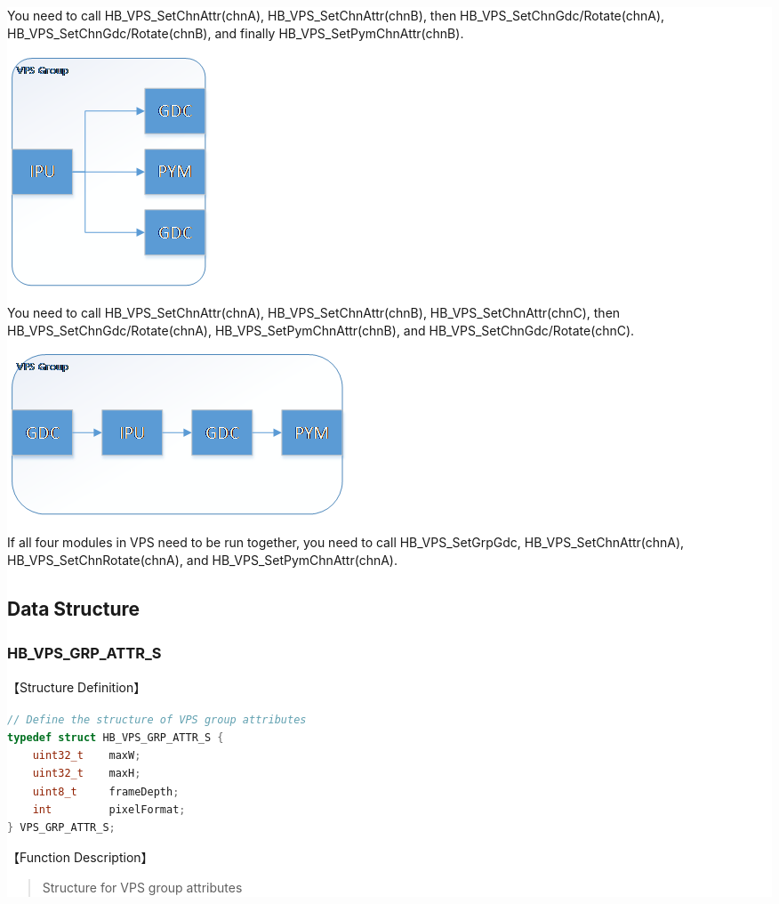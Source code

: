 You need to call HB_VPS_SetChnAttr(chnA), HB_VPS_SetChnAttr(chnB), then HB_VPS_SetChnGdc/Rotate(chnA), HB_VPS_SetChnGdc/Rotate(chnB), and finally HB_VPS_SetPymChnAttr(chnB).

![VPS IPU+GDC+PYM+GDC](../../../../../../static/img/07_Advanced_development/03_multimedia_development/video_processing/ss_vps_ipu+gdc+pym+gdc.png)

You need to call HB_VPS_SetChnAttr(chnA), HB_VPS_SetChnAttr(chnB), HB_VPS_SetChnAttr(chnC), then HB_VPS_SetChnGdc/Rotate(chnA), HB_VPS_SetPymChnAttr(chnB), and HB_VPS_SetChnGdc/Rotate(chnC).

![VPS IPU_GDC_PYM_GDC](../../../../../../static/img/07_Advanced_development/03_multimedia_development/video_processing/ss_vps_gdc_ipu_gdc_pym.png)

If all four modules in VPS need to be run together, you need to call HB_VPS_SetGrpGdc, HB_VPS_SetChnAttr(chnA), HB_VPS_SetChnRotate(chnA), and HB_VPS_SetPymChnAttr(chnA).

## Data Structure
### HB_VPS_GRP_ATTR_S
【Structure Definition】
```c
// Define the structure of VPS group attributes
typedef struct HB_VPS_GRP_ATTR_S {
    uint32_t    maxW;
    uint32_t    maxH;
    uint8_t     frameDepth;
    int         pixelFormat;
} VPS_GRP_ATTR_S;
```

【Function Description】
> Structure for VPS group attributes
